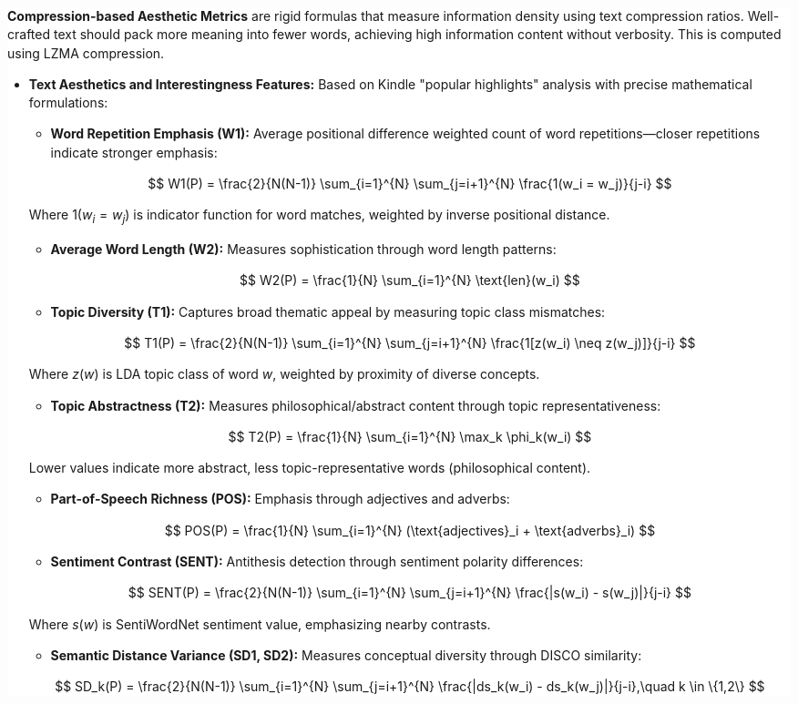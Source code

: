 **Compression-based Aesthetic Metrics** are rigid formulas that measure information density using text compression ratios. Well-crafted text should pack more meaning into fewer words, achieving high information content without verbosity. This is computed using LZMA compression.

* **Text Aesthetics and Interestingness Features:** Based on Kindle "popular highlights" analysis with precise mathematical formulations:

  * **Word Repetition Emphasis (W1):** Average positional difference weighted count of word repetitions—closer repetitions indicate stronger emphasis:

  $$
  W1(P) = \frac{2}{N(N-1)} \sum_{i=1}^{N} \sum_{j=i+1}^{N} \frac{1(w_i = w_j)}{j-i}
  $$

  Where $1(w_i = w_j)$ is indicator function for word matches, weighted by inverse positional distance.

  * **Average Word Length (W2):** Measures sophistication through word length patterns:

  $$
  W2(P) = \frac{1}{N} \sum_{i=1}^{N} \text{len}(w_i)
  $$

  * **Topic Diversity (T1):** Captures broad thematic appeal by measuring topic class mismatches:

  $$
  T1(P) = \frac{2}{N(N-1)} \sum_{i=1}^{N} \sum_{j=i+1}^{N} \frac{1[z(w_i) \neq z(w_j)]}{j-i}
  $$

  Where $z(w)$ is LDA topic class of word $w$, weighted by proximity of diverse concepts.

  * **Topic Abstractness (T2):** Measures philosophical/abstract content through topic representativeness:

  $$
  T2(P) = \frac{1}{N} \sum_{i=1}^{N} \max_k \phi_k(w_i)
  $$

  Lower values indicate more abstract, less topic-representative words (philosophical content).

  * **Part-of-Speech Richness (POS):** Emphasis through adjectives and adverbs:

  $$
  POS(P) = \frac{1}{N} \sum_{i=1}^{N} (\text{adjectives}_i + \text{adverbs}_i)
  $$

  * **Sentiment Contrast (SENT):** Antithesis detection through sentiment polarity differences:

  $$
  SENT(P) = \frac{2}{N(N-1)} \sum_{i=1}^{N} \sum_{j=i+1}^{N} \frac{|s(w_i) - s(w_j)|}{j-i}
  $$

  Where $s(w)$ is SentiWordNet sentiment value, emphasizing nearby contrasts.

  * **Semantic Distance Variance (SD1, SD2):** Measures conceptual diversity through DISCO similarity:

  $$
  SD_k(P) = \frac{2}{N(N-1)} \sum_{i=1}^{N} \sum_{j=i+1}^{N} \frac{|ds_k(w_i) - ds_k(w_j)|}{j-i},\quad k \in \{1,2\}
  $$
